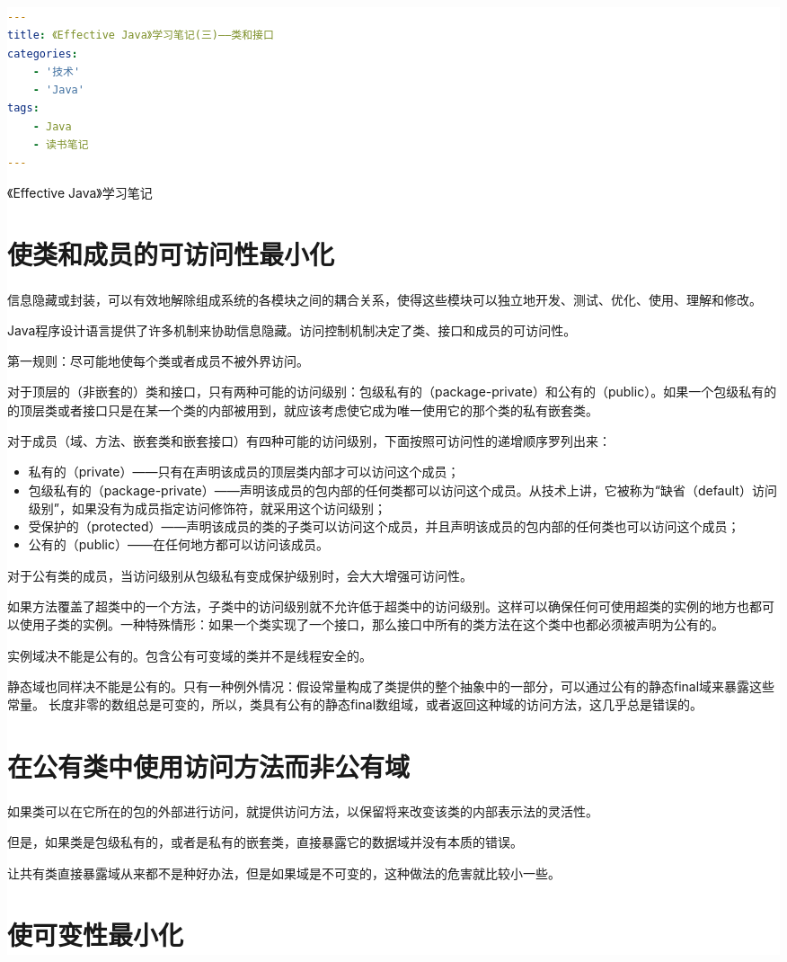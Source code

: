 ```yaml
---
title: 《Effective Java》学习笔记(三)——类和接口
categories:
    - '技术'
    - 'Java'
tags:
    - Java
    - 读书笔记
---
```


《Effective Java》学习笔记



# 使类和成员的可访问性最小化

信息隐藏或封装，可以有效地解除组成系统的各模块之间的耦合关系，使得这些模块可以独立地开发、测试、优化、使用、理解和修改。

Java程序设计语言提供了许多机制来协助信息隐藏。访问控制机制决定了类、接口和成员的可访问性。

第一规则：尽可能地使每个类或者成员不被外界访问。

对于顶层的（非嵌套的）类和接口，只有两种可能的访问级别：包级私有的（package-private）和公有的（public）。如果一个包级私有的的顶层类或者接口只是在某一个类的内部被用到，就应该考虑使它成为唯一使用它的那个类的私有嵌套类。

对于成员（域、方法、嵌套类和嵌套接口）有四种可能的访问级别，下面按照可访问性的递增顺序罗列出来：

- 私有的（private）——只有在声明该成员的顶层类内部才可以访问这个成员；
- 包级私有的（package-private）——声明该成员的包内部的任何类都可以访问这个成员。从技术上讲，它被称为“缺省（default）访问级别”，如果没有为成员指定访问修饰符，就采用这个访问级别；
- 受保护的（protected）——声明该成员的类的子类可以访问这个成员，并且声明该成员的包内部的任何类也可以访问这个成员；
- 公有的（public）——在任何地方都可以访问该成员。

对于公有类的成员，当访问级别从包级私有变成保护级别时，会大大增强可访问性。

如果方法覆盖了超类中的一个方法，子类中的访问级别就不允许低于超类中的访问级别。这样可以确保任何可使用超类的实例的地方也都可以使用子类的实例。一种特殊情形：如果一个类实现了一个接口，那么接口中所有的类方法在这个类中也都必须被声明为公有的。

实例域决不能是公有的。包含公有可变域的类并不是线程安全的。

静态域也同样决不能是公有的。只有一种例外情况：假设常量构成了类提供的整个抽象中的一部分，可以通过公有的静态final域来暴露这些常量。
长度非零的数组总是可变的，所以，类具有公有的静态final数组域，或者返回这种域的访问方法，这几乎总是错误的。



# 在公有类中使用访问方法而非公有域

如果类可以在它所在的包的外部进行访问，就提供访问方法，以保留将来改变该类的内部表示法的灵活性。

但是，如果类是包级私有的，或者是私有的嵌套类，直接暴露它的数据域并没有本质的错误。

让共有类直接暴露域从来都不是种好办法，但是如果域是不可变的，这种做法的危害就比较小一些。



# 使可变性最小化
